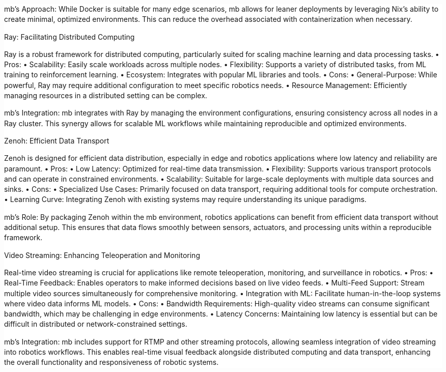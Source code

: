 mb’s Approach: While Docker is suitable for many edge scenarios, mb allows for leaner deployments by leveraging Nix’s ability to create minimal, optimized environments. This can reduce the overhead associated with containerization when necessary.

Ray: Facilitating Distributed Computing

Ray is a robust framework for distributed computing, particularly suited for scaling machine learning and data processing tasks.
	•	Pros:
	•	Scalability: Easily scale workloads across multiple nodes.
	•	Flexibility: Supports a variety of distributed tasks, from ML training to reinforcement learning.
	•	Ecosystem: Integrates with popular ML libraries and tools.
	•	Cons:
	•	General-Purpose: While powerful, Ray may require additional configuration to meet specific robotics needs.
	•	Resource Management: Efficiently managing resources in a distributed setting can be complex.

mb’s Integration: mb integrates with Ray by managing the environment configurations, ensuring consistency across all nodes in a Ray cluster. This synergy allows for scalable ML workflows while maintaining reproducible and optimized environments.

Zenoh: Efficient Data Transport

Zenoh is designed for efficient data distribution, especially in edge and robotics applications where low latency and reliability are paramount.
	•	Pros:
	•	Low Latency: Optimized for real-time data transmission.
	•	Flexibility: Supports various transport protocols and can operate in constrained environments.
	•	Scalability: Suitable for large-scale deployments with multiple data sources and sinks.
	•	Cons:
	•	Specialized Use Cases: Primarily focused on data transport, requiring additional tools for compute orchestration.
	•	Learning Curve: Integrating Zenoh with existing systems may require understanding its unique paradigms.

mb’s Role: By packaging Zenoh within the mb environment, robotics applications can benefit from efficient data transport without additional setup. This ensures that data flows smoothly between sensors, actuators, and processing units within a reproducible framework.

Video Streaming: Enhancing Teleoperation and Monitoring

Real-time video streaming is crucial for applications like remote teleoperation, monitoring, and surveillance in robotics.
	•	Pros:
	•	Real-Time Feedback: Enables operators to make informed decisions based on live video feeds.
	•	Multi-Feed Support: Stream multiple video sources simultaneously for comprehensive monitoring.
	•	Integration with ML: Facilitate human-in-the-loop systems where video data informs ML models.
	•	Cons:
	•	Bandwidth Requirements: High-quality video streams can consume significant bandwidth, which may be challenging in edge environments.
	•	Latency Concerns: Maintaining low latency is essential but can be difficult in distributed or network-constrained settings.

mb’s Integration: mb includes support for RTMP and other streaming protocols, allowing seamless integration of video streaming into robotics workflows. This enables real-time visual feedback alongside distributed computing and data transport, enhancing the overall functionality and responsiveness of robotic systems.

